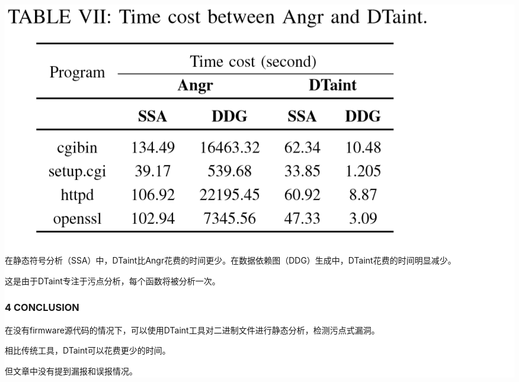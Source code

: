 ![](/images/2019-04-08/table7.PNG)

在静态符号分析（SSA）中，DTaint比Angr花费的时间更少。在数据依赖图（DDG）生成中，DTaint花费的时间明显减少。

这是由于DTaint专注于污点分析，每个函数将被分析一次。

### 4 CONCLUSION

在没有firmware源代码的情况下，可以使用DTaint工具对二进制文件进行静态分析，检测污点式漏洞。

相比传统工具，DTaint可以花费更少的时间。

但文章中没有提到漏报和误报情况。